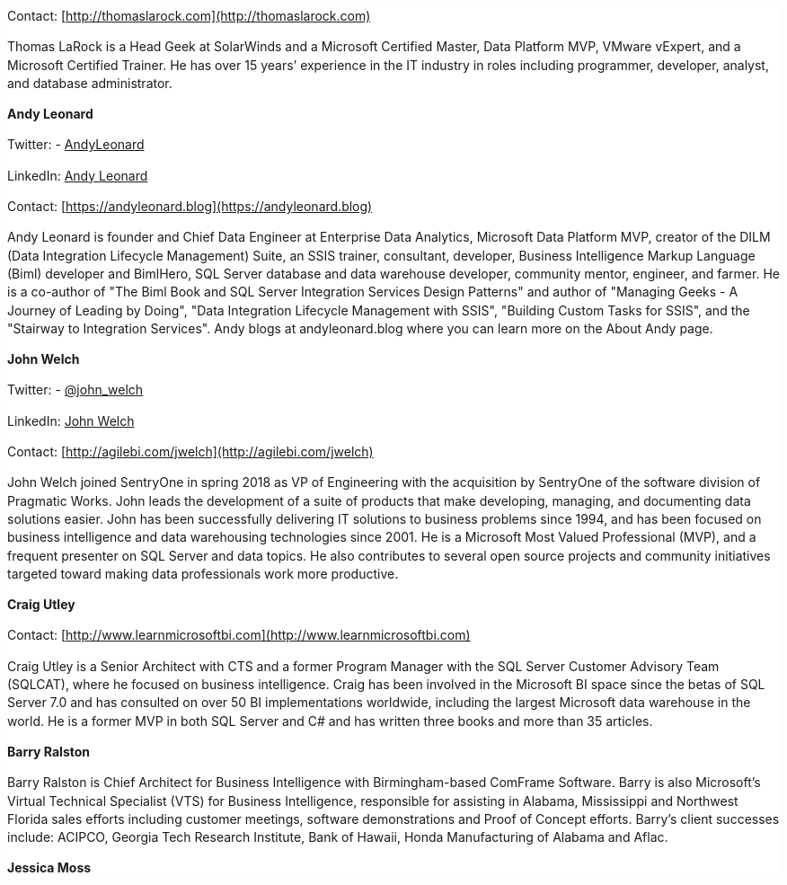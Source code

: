 Contact: [http://thomaslarock.com](http://thomaslarock.com)
 
Thomas LaRock is a Head Geek at SolarWinds and a Microsoft Certified Master, Data Platform MVP, VMware vExpert, and a Microsoft Certified Trainer. He has over 15 years’ experience in the IT industry in roles including programmer, developer, analyst, and database administrator.
 
**Andy Leonard**
 
Twitter:  - [AndyLeonard](https://www.twitter.com/AndyLeonard)
 
LinkedIn: [Andy Leonard](http://www.linkedin.com/in/AndyLeonard)
 
Contact: [https://andyleonard.blog](https://andyleonard.blog)
 
Andy Leonard is founder and Chief Data Engineer at Enterprise Data  Analytics, Microsoft Data Platform MVP, creator of the DILM (Data Integration Lifecycle Management) Suite, an SSIS trainer, consultant, developer, Business Intelligence Markup Language (Biml) developer and BimlHero, SQL Server database and data warehouse developer, community mentor, engineer, and farmer. He is a co-author of "The Biml Book and SQL Server Integration Services Design Patterns" and author of "Managing Geeks - A Journey of Leading by Doing", "Data Integration Lifecycle Management with SSIS", "Building Custom Tasks for SSIS", and the "Stairway to Integration Services". Andy blogs at andyleonard.blog where you can learn more on the About Andy page.
 
**John Welch**
 
Twitter:  - [@john_welch](https://www.twitter.com/@john_welch)
 
LinkedIn: [John Welch](http://www.linkedin.com/in/johncwelch/)
 
Contact: [http://agilebi.com/jwelch](http://agilebi.com/jwelch)
 
John Welch joined SentryOne in spring 2018 as VP of Engineering with the acquisition by SentryOne of the software division of Pragmatic Works. John leads the development of a suite of products that make developing, managing, and documenting data solutions easier. John has been successfully delivering IT solutions to business problems since 1994, and has been focused on business intelligence and data warehousing technologies since 2001. He is a Microsoft Most Valued Professional (MVP), and a frequent presenter on SQL Server and data topics. He also contributes to several open source projects and community initiatives targeted toward making data professionals work more productive.
 
**Craig Utley**
 
Contact: [http://www.learnmicrosoftbi.com](http://www.learnmicrosoftbi.com)
 
Craig Utley is a Senior Architect with CTS and a former Program Manager with the SQL Server Customer Advisory Team (SQLCAT), where he focused on business intelligence. Craig has been involved in the Microsoft BI space since the betas of SQL Server 7.0 and has consulted on over 50 BI implementations worldwide, including the largest Microsoft data warehouse in the world. He is a former MVP in both SQL Server and C# and has written three books and more than 35 articles.
 
**Barry Ralston**
 
Barry Ralston is Chief Architect for Business Intelligence with Birmingham-based ComFrame Software. Barry is also Microsoft’s Virtual Technical Specialist (VTS) for Business Intelligence, responsible for assisting in Alabama, Mississippi and Northwest Florida sales efforts including customer meetings, software demonstrations and Proof of Concept efforts. Barry’s client successes include: ACIPCO, Georgia Tech Research Institute, Bank of Hawaii, Honda Manufacturing of Alabama and Aflac.
 
**Jessica Moss**
 